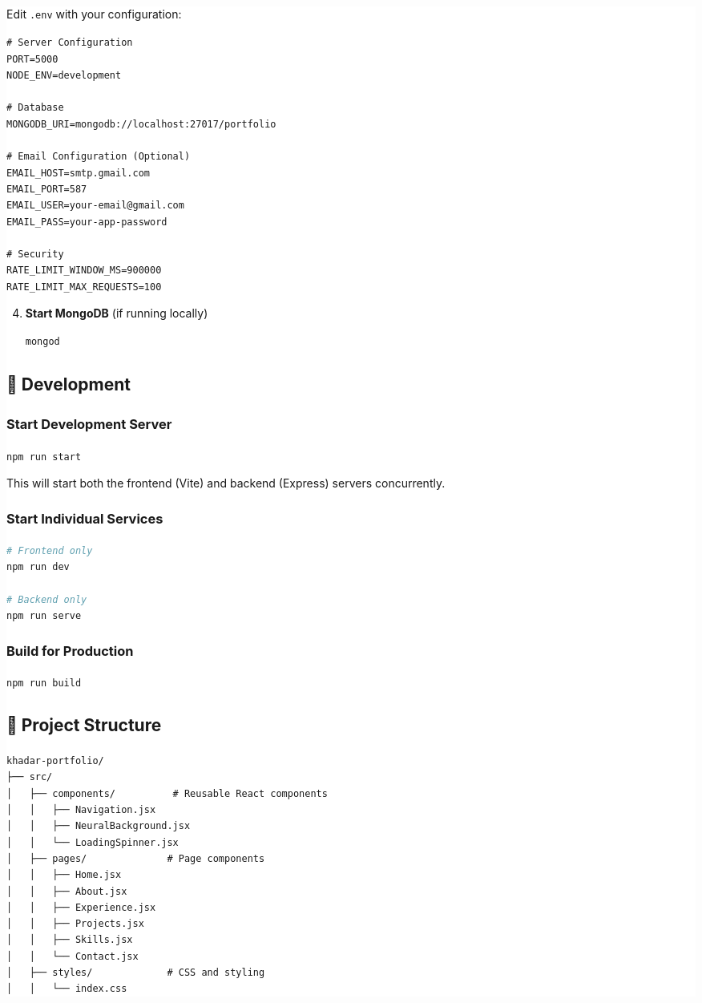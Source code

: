    Edit `.env` with your configuration:
   ```env
   # Server Configuration
   PORT=5000
   NODE_ENV=development

   # Database
   MONGODB_URI=mongodb://localhost:27017/portfolio

   # Email Configuration (Optional)
   EMAIL_HOST=smtp.gmail.com
   EMAIL_PORT=587
   EMAIL_USER=your-email@gmail.com
   EMAIL_PASS=your-app-password

   # Security
   RATE_LIMIT_WINDOW_MS=900000
   RATE_LIMIT_MAX_REQUESTS=100
   ```

4. **Start MongoDB** (if running locally)
   ```bash
   mongod
   ```

## 🚀 Development

### Start Development Server
```bash
npm run start
```
This will start both the frontend (Vite) and backend (Express) servers concurrently.

### Start Individual Services
```bash
# Frontend only
npm run dev

# Backend only
npm run serve
```

### Build for Production
```bash
npm run build
```

## 📁 Project Structure

```
khadar-portfolio/
├── src/
│   ├── components/          # Reusable React components
│   │   ├── Navigation.jsx
│   │   ├── NeuralBackground.jsx
│   │   └── LoadingSpinner.jsx
│   ├── pages/              # Page components
│   │   ├── Home.jsx
│   │   ├── About.jsx
│   │   ├── Experience.jsx
│   │   ├── Projects.jsx
│   │   ├── Skills.jsx
│   │   └── Contact.jsx
│   ├── styles/             # CSS and styling
│   │   └── index.css
```
